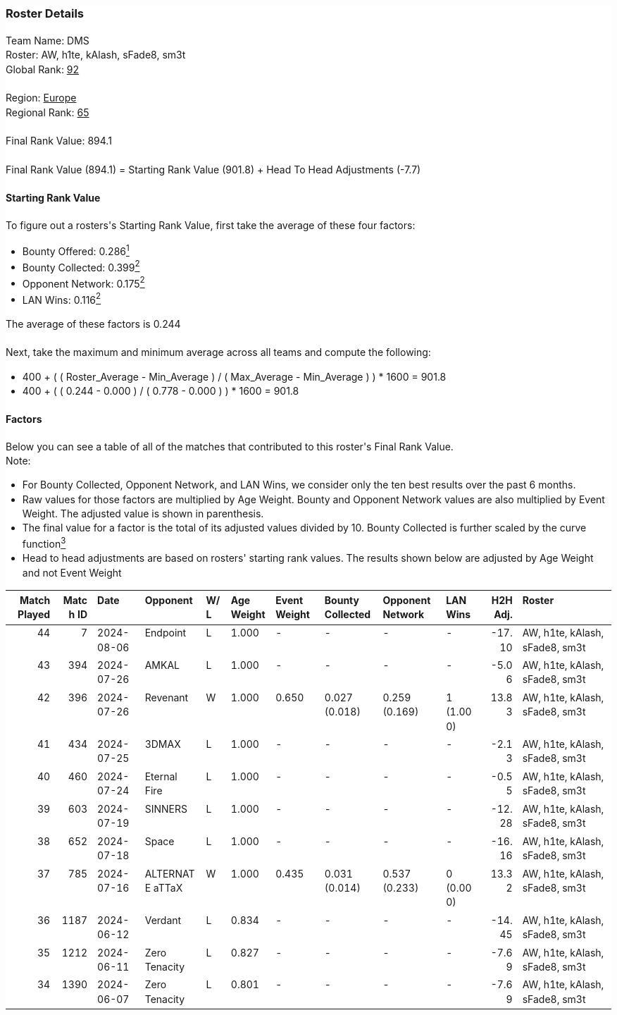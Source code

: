 ### Roster Details<br />
Team Name: DMS<br />
Roster: AW, h1te, kAlash, sFade8, sm3t<br />
Global Rank: [92](../../standings_global_2024_08_06.md)<br />
<br />
Region: [Europe]( ../../standings_europe_2024_08_06.md)<br />
Regional Rank: [65]( ../../standings_europe_2024_08_06.md)<br />
<br />
Final Rank Value:  894.1<br />
<br />
Final Rank Value (894.1) = Starting Rank Value (901.8) + Head To Head Adjustments (-7.7)<br />

#### Starting Rank Value<br />
To figure out a rosters's Starting Rank Value, first take the average of these four factors:<br />
- Bounty Offered: 0.286[<sup>1</sup>](#table2)
- Bounty Collected: 0.399[<sup>2</sup>](#table1)
- Opponent Network: 0.175[<sup>2</sup>](#table1)
- LAN Wins: 0.116[<sup>2</sup>](#table1)

The average of these factors is 0.244<br />
<br />
Next, take the maximum and minimum average across all teams and compute the following:<br />
- 400 + ( ( Roster_Average - Min_Average ) / ( Max_Average - Min_Average ) ) * 1600 = 901.8
- 400 + ( ( 0.244 - 0.000 ) / ( 0.778 - 0.000 ) ) * 1600 = 901.8


#### Factors<br />
Below you can see a table of all of the matches that contributed to this roster's Final Rank Value.<br />
Note:<br />

- For Bounty Collected, Opponent Network, and LAN Wins, we consider only the ten best results over the past 6 months.
- Raw values for those factors are multiplied by Age Weight. Bounty and Opponent Network values are also multiplied by Event Weight. The adjusted value is shown in parenthesis.
- The final value for a factor is the total of its adjusted values divided by 10. Bounty Collected is further scaled by the curve function[<sup>3</sup>](#curveFunction)
- Head to head adjustments are based on rosters' starting rank values. The results shown below are adjusted by Age Weight and not Event Weight
<span id="table1"></span><br />


| Match Played | Match ID | Date       | Opponent        | W/L | Age Weight | Event Weight | Bounty Collected | Opponent Network | LAN Wins  | H2H Adj. | Roster                         |
| -: | -: | :- | :- | :- | :- | :- | :- | :- | :- | -: | :- |
|           44 |        7 | 2024-08-06 | Endpoint        | L   | 1.000      | -            | -                | -                | -         |   -17.10 | AW, h1te, kAlash, sFade8, sm3t |
|           43 |      394 | 2024-07-26 | AMKAL           | L   | 1.000      | -            | -                | -                | -         |    -5.06 | AW, h1te, kAlash, sFade8, sm3t |
|           42 |      396 | 2024-07-26 | Revenant        | W   | 1.000      | 0.650        | 0.027 (0.018)    | 0.259 (0.169)    | 1 (1.000) |    13.83 | AW, h1te, kAlash, sFade8, sm3t |
|           41 |      434 | 2024-07-25 | 3DMAX           | L   | 1.000      | -            | -                | -                | -         |    -2.13 | AW, h1te, kAlash, sFade8, sm3t |
|           40 |      460 | 2024-07-24 | Eternal Fire    | L   | 1.000      | -            | -                | -                | -         |    -0.55 | AW, h1te, kAlash, sFade8, sm3t |
|           39 |      603 | 2024-07-19 | SINNERS         | L   | 1.000      | -            | -                | -                | -         |   -12.28 | AW, h1te, kAlash, sFade8, sm3t |
|           38 |      652 | 2024-07-18 | Space           | L   | 1.000      | -            | -                | -                | -         |   -16.16 | AW, h1te, kAlash, sFade8, sm3t |
|           37 |      785 | 2024-07-16 | ALTERNATE aTTaX | W   | 1.000      | 0.435        | 0.031 (0.014)    | 0.537 (0.233)    | 0 (0.000) |    13.32 | AW, h1te, kAlash, sFade8, sm3t |
|           36 |     1187 | 2024-06-12 | Verdant         | L   | 0.834      | -            | -                | -                | -         |   -14.45 | AW, h1te, kAlash, sFade8, sm3t |
|           35 |     1212 | 2024-06-11 | Zero Tenacity   | L   | 0.827      | -            | -                | -                | -         |    -7.69 | AW, h1te, kAlash, sFade8, sm3t |
|           34 |     1390 | 2024-06-07 | Zero Tenacity   | L   | 0.801      | -            | -                | -                | -         |    -7.69 | AW, h1te, kAlash, sFade8, sm3t |